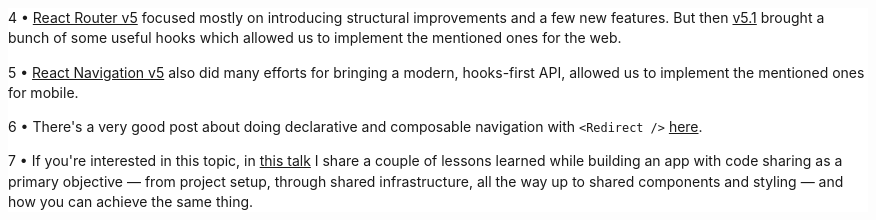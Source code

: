 4 • [React Router v5](https://reacttraining.com/blog/react-router-v5/) focused mostly on introducing structural improvements and a few new features. But then [v5.1](https://reacttraining.com/blog/react-router-v5-1/) brought a bunch of some useful hooks which allowed us to implement the mentioned ones for the web.

5 • [React Navigation v5](https://blog.expo.io/announcing-react-navigation-5-0-bd9e5d45569e) also did many efforts for bringing a modern, hooks-first API, allowed us to implement the mentioned ones for mobile.

6 • There's a very good post about doing declarative and composable navigation with `<Redirect />` [here](https://tylermcginnis.com/react-router-programmatically-navigate/).

7 • If you're interested in this topic, in [this talk](https://www.ythecombinator.space/talks/code-sharing-at-scale-one-codebase-for-web-mobile-and-desktop) I share a couple of lessons learned while building an app with code sharing as a primary objective — from project setup, through shared infrastructure, all the way up to shared components and styling — and how you can achieve the same thing.
